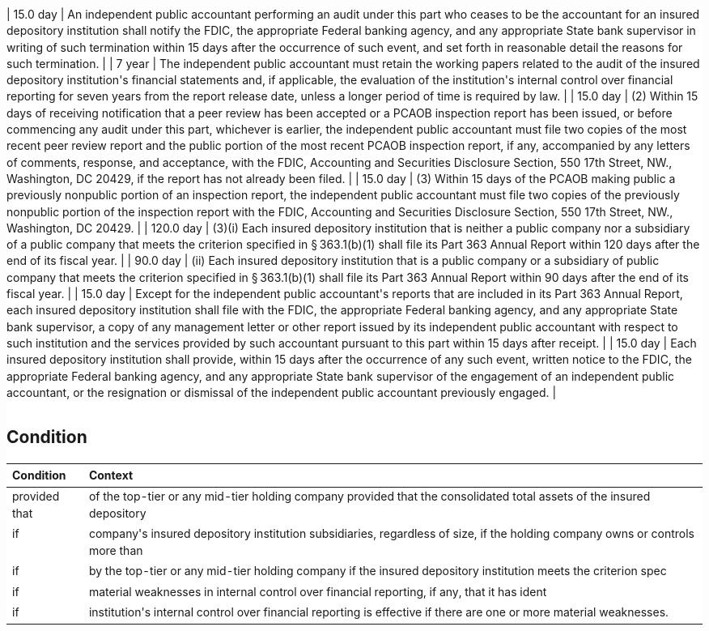| 15.0 day   | An independent public accountant performing an audit under this part who ceases to be the accountant for an insured depository institution shall notify the FDIC, the appropriate Federal banking agency, and any appropriate State bank supervisor in writing of such termination within 15 days after the occurrence of such event, and set forth in reasonable detail the reasons for such termination.                                                                                                                                                                                         |
| 7 year     | The independent public accountant must retain the working papers related to the audit of the insured depository institution's financial statements and, if applicable, the evaluation of the institution's internal control over financial reporting for seven years from the report release date, unless a longer period of time is required by law.                                                                                                                                                                                                                                              |
| 15.0 day   | (2) Within 15 days of receiving notification that a peer review has been accepted or a PCAOB inspection report has been issued, or before commencing any audit under this part, whichever is earlier, the independent public accountant must file two copies of the most recent peer review report and the public portion of the most recent PCAOB inspection report, if any, accompanied by any letters of comments, response, and acceptance, with the FDIC, Accounting and Securities Disclosure Section, 550 17th Street, NW., Washington, DC 20429, if the report has not already been filed. |
| 15.0 day   | (3) Within 15 days of the PCAOB making public a previously nonpublic portion of an inspection report, the independent public accountant must file two copies of the previously nonpublic portion of the inspection report with the FDIC, Accounting and Securities Disclosure Section, 550 17th Street, NW., Washington, DC 20429.                                                                                                                                                                                                                                                                 |
| 120.0 day  | (3)(i) Each insured depository institution that is neither a public company nor a subsidiary of a public company that meets the criterion specified in &#167;&#8201;363.1(b)(1) shall file its Part 363 Annual Report within 120 days after the end of its fiscal year.                                                                                                                                                                                                                                                                                                                            |
| 90.0 day   | (ii) Each insured depository institution that is a public company or a subsidiary of public company that meets the criterion specified in &#167;&#8201;363.1(b)(1) shall file its Part 363 Annual Report within 90 days after the end of its fiscal year.                                                                                                                                                                                                                                                                                                                                          |
| 15.0 day   | Except for the independent public accountant's reports that are included in its Part 363 Annual Report, each insured depository institution shall file with the FDIC, the appropriate Federal banking agency, and any appropriate State bank supervisor, a copy of any management letter or other report issued by its independent public accountant with respect to such institution and the services provided by such accountant pursuant to this part within 15 days after receipt.                                                                                                             |
| 15.0 day   | Each insured depository institution shall provide, within 15 days after the occurrence of any such event, written notice to the FDIC, the appropriate Federal banking agency, and any appropriate State bank supervisor of the engagement of an independent public accountant, or the resignation or dismissal of the independent public accountant previously engaged.                                                                                                                                                                                                                            |


## Condition

| Condition     | Context                                                                                                                                |
|:--------------|:---------------------------------------------------------------------------------------------------------------------------------------|
| provided that | of the top-tier or any mid-tier holding company provided that the consolidated total assets of the insured depository                  |
| if            | company's insured depository institution subsidiaries, regardless of size, if the holding company owns or controls more than           |
| if            | by the top-tier or any mid-tier holding company if  the insured depository institution meets the criterion spec                        |
| if            | material weaknesses in internal control over financial reporting, if  any, that it has ident                                           |
| if            | institution's internal control over financial reporting is effective if  there are one or more material weaknesses.                    |